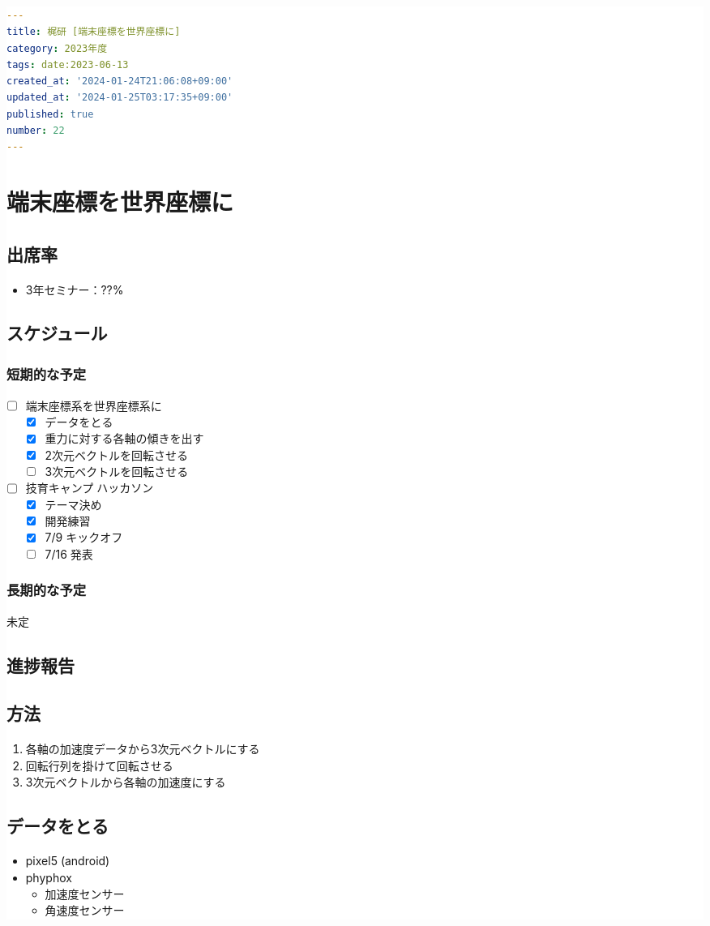 ```yaml
---
title: 梶研 [端末座標を世界座標に]
category: 2023年度
tags: date:2023-06-13
created_at: '2024-01-24T21:06:08+09:00'
updated_at: '2024-01-25T03:17:35+09:00'
published: true
number: 22
---
```


# 端末座標を世界座標に

## 出席率
- 3年セミナー：??%

## スケジュール
### 短期的な予定
- [ ] 端末座標系を世界座標系に
  - [x] データをとる
  - [x] 重力に対する各軸の傾きを出す
  - [x] 2次元ベクトルを回転させる
  - [ ] 3次元ベクトルを回転させる
- [ ] 技育キャンプ ハッカソン
  - [x] テーマ決め
  - [x] 開発練習
  - [x] 7/9 キックオフ
  - [ ] 7/16 発表

### 長期的な予定
未定

## 進捗報告
## 方法
1. 各軸の加速度データから3次元ベクトルにする
2. 回転行列を掛けて回転させる
3. 3次元ベクトルから各軸の加速度にする


## データをとる
- pixel5 (android)
- phyphox
  - 加速度センサー
  - 角速度センサー
